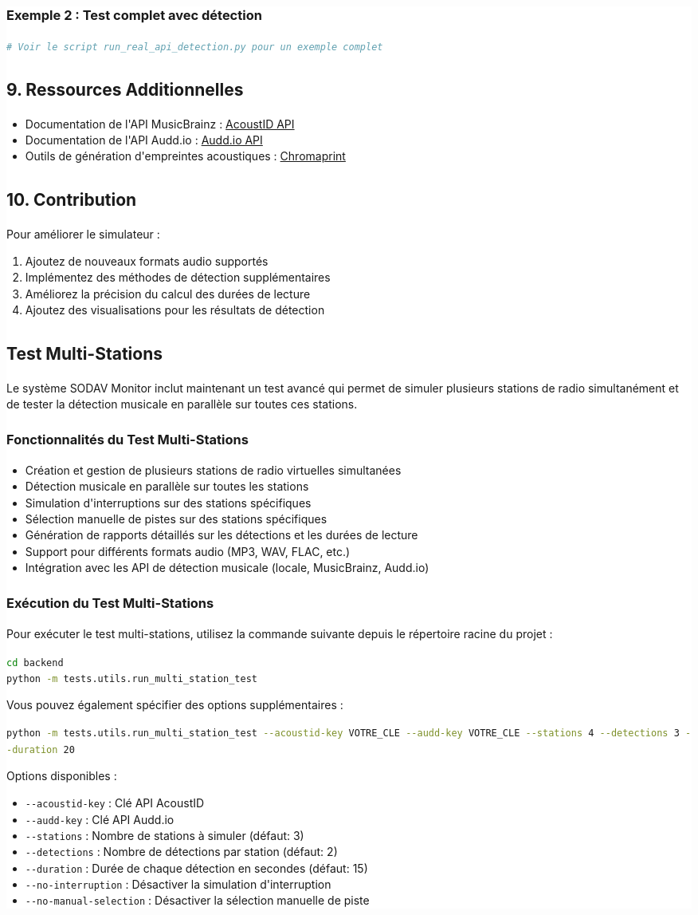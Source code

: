### Exemple 2 : Test complet avec détection

```python
# Voir le script run_real_api_detection.py pour un exemple complet
```

## 9. Ressources Additionnelles

- Documentation de l'API MusicBrainz : [AcoustID API](https://acoustid.org/webservice)
- Documentation de l'API Audd.io : [Audd.io API](https://docs.audd.io/)
- Outils de génération d'empreintes acoustiques : [Chromaprint](https://acoustid.org/chromaprint)

## 10. Contribution

Pour améliorer le simulateur :

1. Ajoutez de nouveaux formats audio supportés
2. Implémentez des méthodes de détection supplémentaires
3. Améliorez la précision du calcul des durées de lecture
4. Ajoutez des visualisations pour les résultats de détection 

## Test Multi-Stations

Le système SODAV Monitor inclut maintenant un test avancé qui permet de simuler plusieurs stations de radio simultanément et de tester la détection musicale en parallèle sur toutes ces stations.

### Fonctionnalités du Test Multi-Stations

- Création et gestion de plusieurs stations de radio virtuelles simultanées
- Détection musicale en parallèle sur toutes les stations
- Simulation d'interruptions sur des stations spécifiques
- Sélection manuelle de pistes sur des stations spécifiques
- Génération de rapports détaillés sur les détections et les durées de lecture
- Support pour différents formats audio (MP3, WAV, FLAC, etc.)
- Intégration avec les API de détection musicale (locale, MusicBrainz, Audd.io)

### Exécution du Test Multi-Stations

Pour exécuter le test multi-stations, utilisez la commande suivante depuis le répertoire racine du projet :

```bash
cd backend
python -m tests.utils.run_multi_station_test
```

Vous pouvez également spécifier des options supplémentaires :

```bash
python -m tests.utils.run_multi_station_test --acoustid-key VOTRE_CLE --audd-key VOTRE_CLE --stations 4 --detections 3 --duration 20
```

Options disponibles :
- `--acoustid-key` : Clé API AcoustID
- `--audd-key` : Clé API Audd.io
- `--stations` : Nombre de stations à simuler (défaut: 3)
- `--detections` : Nombre de détections par station (défaut: 2)
- `--duration` : Durée de chaque détection en secondes (défaut: 15)
- `--no-interruption` : Désactiver la simulation d'interruption
- `--no-manual-selection` : Désactiver la sélection manuelle de piste
